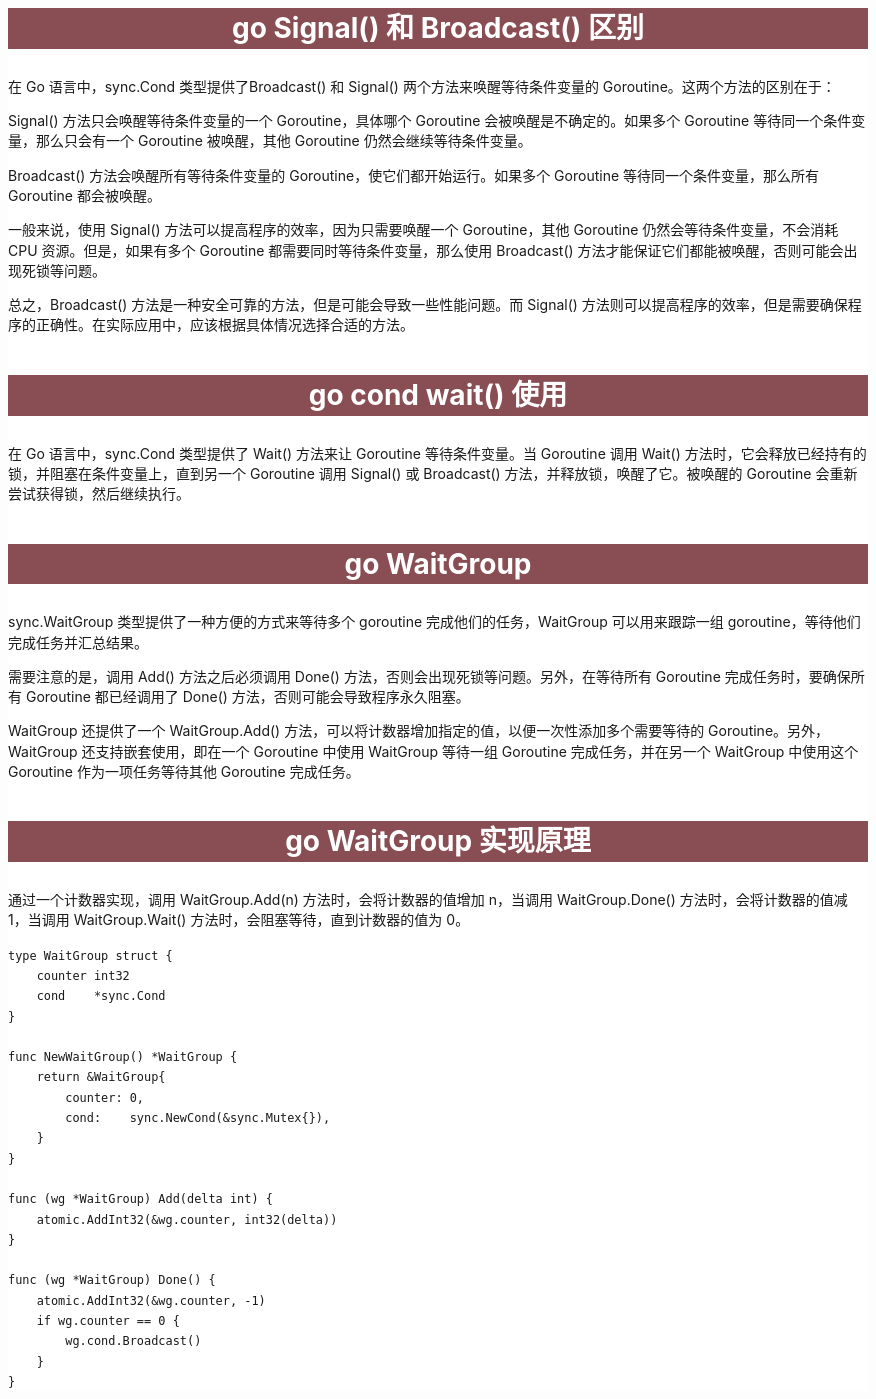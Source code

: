 # <p style ='background-color:#894e54;text-align:center;'><font color='white'>go Signal() 和 Broadcast() 区别</font></p>

在 Go 语言中，sync.Cond 类型提供了Broadcast() 和 Signal() 两个方法来唤醒等待条件变量的 Goroutine。这两个方法的区别在于：

Signal() 方法只会唤醒等待条件变量的一个 Goroutine，具体哪个 Goroutine 会被唤醒是不确定的。如果多个 Goroutine 等待同一个条件变量，那么只会有一个 Goroutine 被唤醒，其他 Goroutine 仍然会继续等待条件变量。

Broadcast() 方法会唤醒所有等待条件变量的 Goroutine，使它们都开始运行。如果多个 Goroutine 等待同一个条件变量，那么所有 Goroutine 都会被唤醒。

一般来说，使用 Signal() 方法可以提高程序的效率，因为只需要唤醒一个 Goroutine，其他 Goroutine 仍然会等待条件变量，不会消耗 CPU 资源。但是，如果有多个 Goroutine 都需要同时等待条件变量，那么使用 Broadcast() 方法才能保证它们都能被唤醒，否则可能会出现死锁等问题。

总之，Broadcast() 方法是一种安全可靠的方法，但是可能会导致一些性能问题。而 Signal() 方法则可以提高程序的效率，但是需要确保程序的正确性。在实际应用中，应该根据具体情况选择合适的方法。

# <p style ='background-color:#894e54;text-align:center;'><font color='white'>go cond wait() 使用</font></p>

在 Go 语言中，sync.Cond 类型提供了 Wait() 方法来让 Goroutine 等待条件变量。当 Goroutine 调用 Wait() 方法时，它会释放已经持有的锁，并阻塞在条件变量上，直到另一个 Goroutine 调用 Signal() 或 Broadcast() 方法，并释放锁，唤醒了它。被唤醒的 Goroutine 会重新尝试获得锁，然后继续执行。

# <p style ='background-color:#894e54;text-align:center;'><font color='white'>go WaitGroup</font></p>

sync.WaitGroup 类型提供了一种方便的方式来等待多个 goroutine 完成他们的任务，WaitGroup 可以用来跟踪一组 goroutine，等待他们完成任务并汇总结果。

需要注意的是，调用 Add() 方法之后必须调用 Done() 方法，否则会出现死锁等问题。另外，在等待所有 Goroutine 完成任务时，要确保所有 Goroutine 都已经调用了 Done() 方法，否则可能会导致程序永久阻塞。

WaitGroup 还提供了一个 WaitGroup.Add() 方法，可以将计数器增加指定的值，以便一次性添加多个需要等待的 Goroutine。另外，WaitGroup 还支持嵌套使用，即在一个 Goroutine 中使用 WaitGroup 等待一组 Goroutine 完成任务，并在另一个 WaitGroup 中使用这个 Goroutine 作为一项任务等待其他 Goroutine 完成任务。

# <p style ='background-color:#894e54;text-align:center;'><font color='white'>go WaitGroup 实现原理</font></p>

通过一个计数器实现，调用 WaitGroup.Add(n) 方法时，会将计数器的值增加 n，当调用 WaitGroup.Done() 方法时，会将计数器的值减 1，当调用 WaitGroup.Wait() 方法时，会阻塞等待，直到计数器的值为 0。

```
type WaitGroup struct {
    counter int32
    cond    *sync.Cond
}

func NewWaitGroup() *WaitGroup {
    return &WaitGroup{
        counter: 0,
        cond:    sync.NewCond(&sync.Mutex{}),
    }
}

func (wg *WaitGroup) Add(delta int) {
    atomic.AddInt32(&wg.counter, int32(delta))
}

func (wg *WaitGroup) Done() {
    atomic.AddInt32(&wg.counter, -1)
    if wg.counter == 0 {
        wg.cond.Broadcast()
    }
}

```